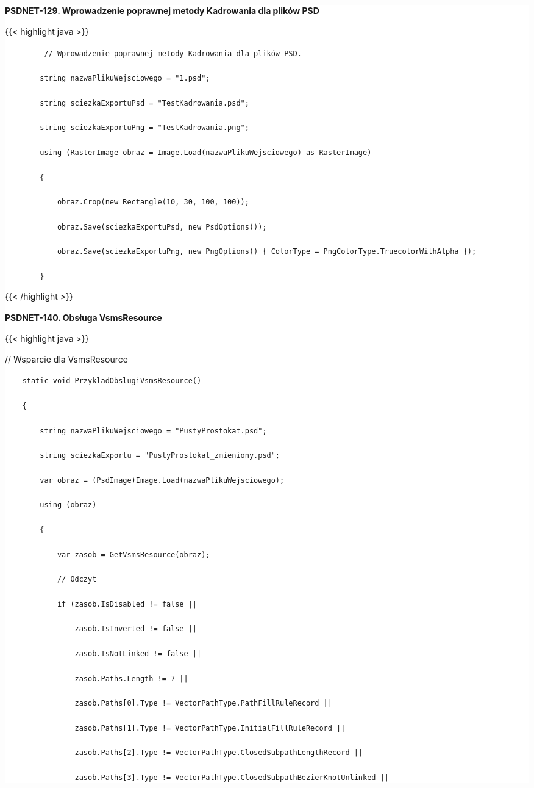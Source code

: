 **PSDNET-129. Wprowadzenie poprawnej metody Kadrowania dla plików PSD**

{{< highlight java >}}

             // Wprowadzenie poprawnej metody Kadrowania dla plików PSD.

            string nazwaPlikuWejsciowego = "1.psd";

            string sciezkaExportuPsd = "TestKadrowania.psd";

            string sciezkaExportuPng = "TestKadrowania.png";

            using (RasterImage obraz = Image.Load(nazwaPlikuWejsciowego) as RasterImage)

            {

                obraz.Crop(new Rectangle(10, 30, 100, 100));

                obraz.Save(sciezkaExportuPsd, new PsdOptions());

                obraz.Save(sciezkaExportuPng, new PngOptions() { ColorType = PngColorType.TruecolorWithAlpha });

            }

{{< /highlight >}}

**PSDNET-140. Obsługa VsmsResource**

{{< highlight java >}}

 // Wsparcie dla VsmsResource

        static void PrzykladObslugiVsmsResource()

        {

            string nazwaPlikuWejsciowego = "PustyProstokat.psd";

            string sciezkaExportu = "PustyProstokat_zmieniony.psd";

            var obraz = (PsdImage)Image.Load(nazwaPlikuWejsciowego);

            using (obraz)

            {

                var zasob = GetVsmsResource(obraz);

                // Odczyt

                if (zasob.IsDisabled != false ||

                    zasob.IsInverted != false ||

                    zasob.IsNotLinked != false ||

                    zasob.Paths.Length != 7 ||

                    zasob.Paths[0].Type != VectorPathType.PathFillRuleRecord ||

                    zasob.Paths[1].Type != VectorPathType.InitialFillRuleRecord ||

                    zasob.Paths[2].Type != VectorPathType.ClosedSubpathLengthRecord ||

                    zasob.Paths[3].Type != VectorPathType.ClosedSubpathBezierKnotUnlinked ||

